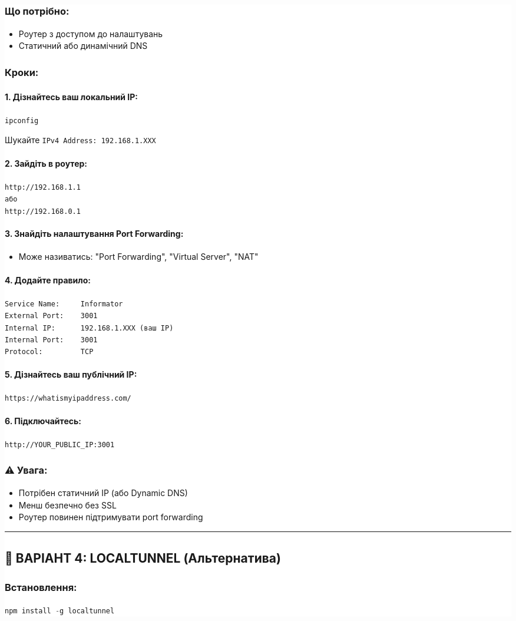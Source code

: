 ### Що потрібно:
- Роутер з доступом до налаштувань
- Статичний або динамічний DNS

### Кроки:

#### 1. Дізнайтесь ваш локальний IP:
```powershell
ipconfig
```
Шукайте `IPv4 Address: 192.168.1.XXX`

#### 2. Зайдіть в роутер:
```
http://192.168.1.1
або
http://192.168.0.1
```

#### 3. Знайдіть налаштування Port Forwarding:
- Може називатись: "Port Forwarding", "Virtual Server", "NAT"

#### 4. Додайте правило:
```
Service Name:     Informator
External Port:    3001
Internal IP:      192.168.1.XXX (ваш IP)
Internal Port:    3001
Protocol:         TCP
```

#### 5. Дізнайтесь ваш публічний IP:
```
https://whatismyipaddress.com/
```

#### 6. Підключайтесь:
```
http://YOUR_PUBLIC_IP:3001
```

### ⚠️ Увага:
- Потрібен статичний IP (або Dynamic DNS)
- Менш безпечно без SSL
- Роутер повинен підтримувати port forwarding

---

## 🌟 ВАРІАНТ 4: LOCALTUNNEL (Альтернатива)

### Встановлення:
```powershell
npm install -g localtunnel
```
